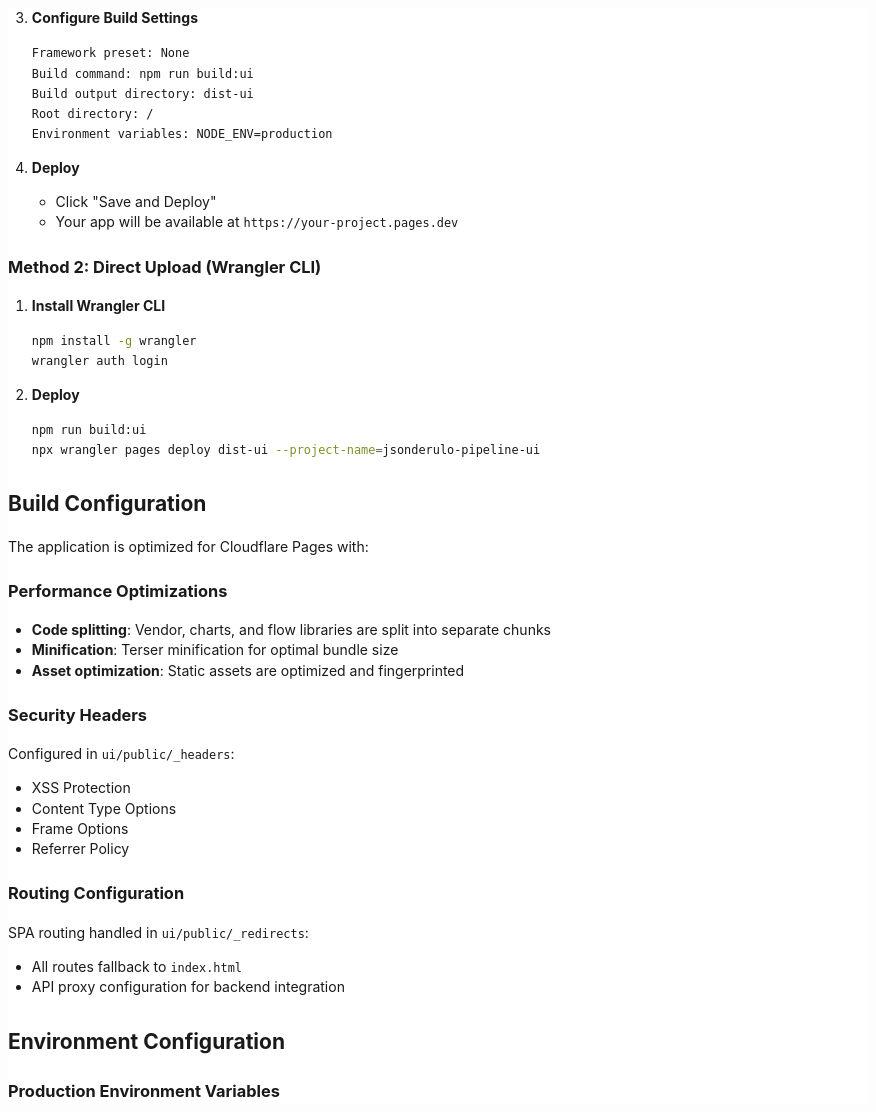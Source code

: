 3. **Configure Build Settings**
   ```
   Framework preset: None
   Build command: npm run build:ui
   Build output directory: dist-ui
   Root directory: /
   Environment variables: NODE_ENV=production
   ```

4. **Deploy**
   - Click "Save and Deploy"
   - Your app will be available at `https://your-project.pages.dev`

### Method 2: Direct Upload (Wrangler CLI)

1. **Install Wrangler CLI**
   ```bash
   npm install -g wrangler
   wrangler auth login
   ```

2. **Deploy**
   ```bash
   npm run build:ui
   npx wrangler pages deploy dist-ui --project-name=jsonderulo-pipeline-ui
   ```

## Build Configuration

The application is optimized for Cloudflare Pages with:

### Performance Optimizations
- **Code splitting**: Vendor, charts, and flow libraries are split into separate chunks
- **Minification**: Terser minification for optimal bundle size
- **Asset optimization**: Static assets are optimized and fingerprinted

### Security Headers
Configured in `ui/public/_headers`:
- XSS Protection
- Content Type Options
- Frame Options
- Referrer Policy

### Routing Configuration
SPA routing handled in `ui/public/_redirects`:
- All routes fallback to `index.html`
- API proxy configuration for backend integration

## Environment Configuration

### Production Environment Variables
